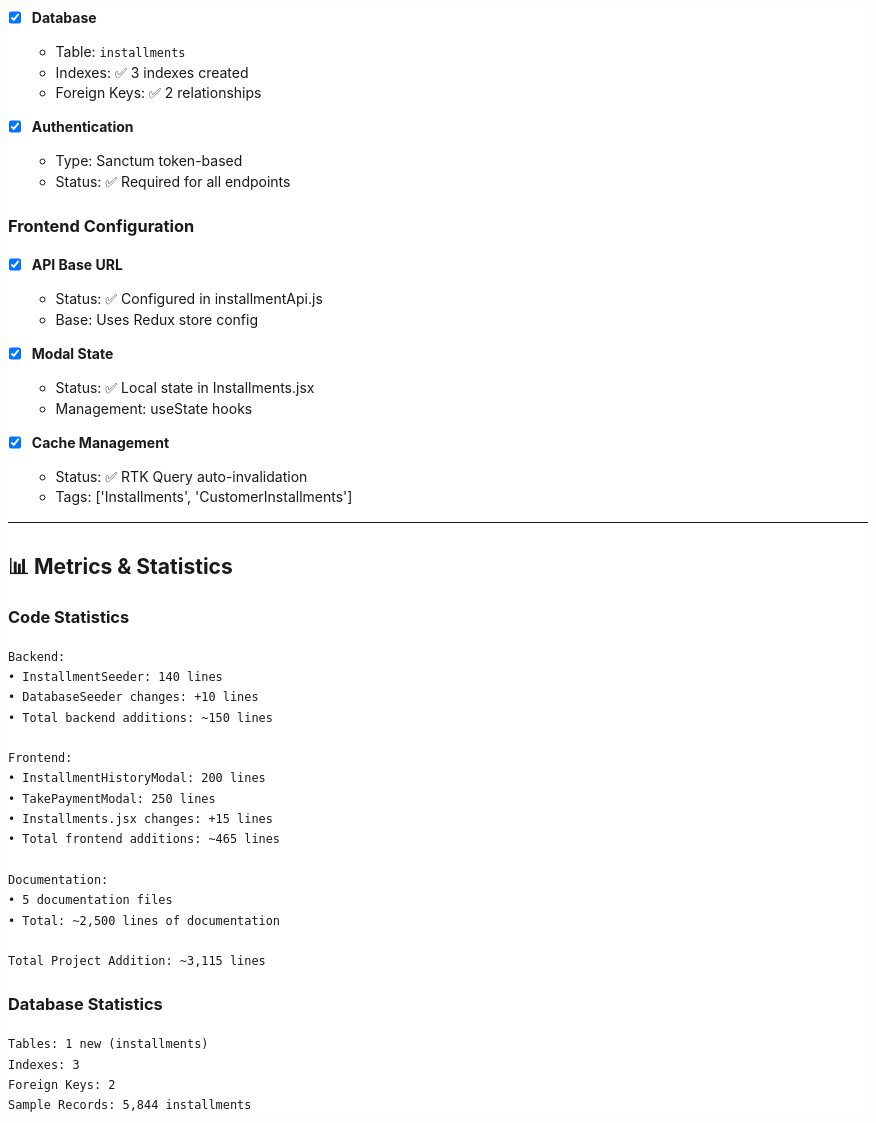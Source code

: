 - [x] **Database**
  - Table: `installments`
  - Indexes: ✅ 3 indexes created
  - Foreign Keys: ✅ 2 relationships

- [x] **Authentication**
  - Type: Sanctum token-based
  - Status: ✅ Required for all endpoints

### Frontend Configuration
- [x] **API Base URL**
  - Status: ✅ Configured in installmentApi.js
  - Base: Uses Redux store config

- [x] **Modal State**
  - Status: ✅ Local state in Installments.jsx
  - Management: useState hooks

- [x] **Cache Management**
  - Status: ✅ RTK Query auto-invalidation
  - Tags: ['Installments', 'CustomerInstallments']

---

## 📊 Metrics & Statistics

### Code Statistics
```
Backend:
• InstallmentSeeder: 140 lines
• DatabaseSeeder changes: +10 lines
• Total backend additions: ~150 lines

Frontend:
• InstallmentHistoryModal: 200 lines
• TakePaymentModal: 250 lines
• Installments.jsx changes: +15 lines
• Total frontend additions: ~465 lines

Documentation:
• 5 documentation files
• Total: ~2,500 lines of documentation

Total Project Addition: ~3,115 lines
```

### Database Statistics
```
Tables: 1 new (installments)
Indexes: 3
Foreign Keys: 2
Sample Records: 5,844 installments
```
